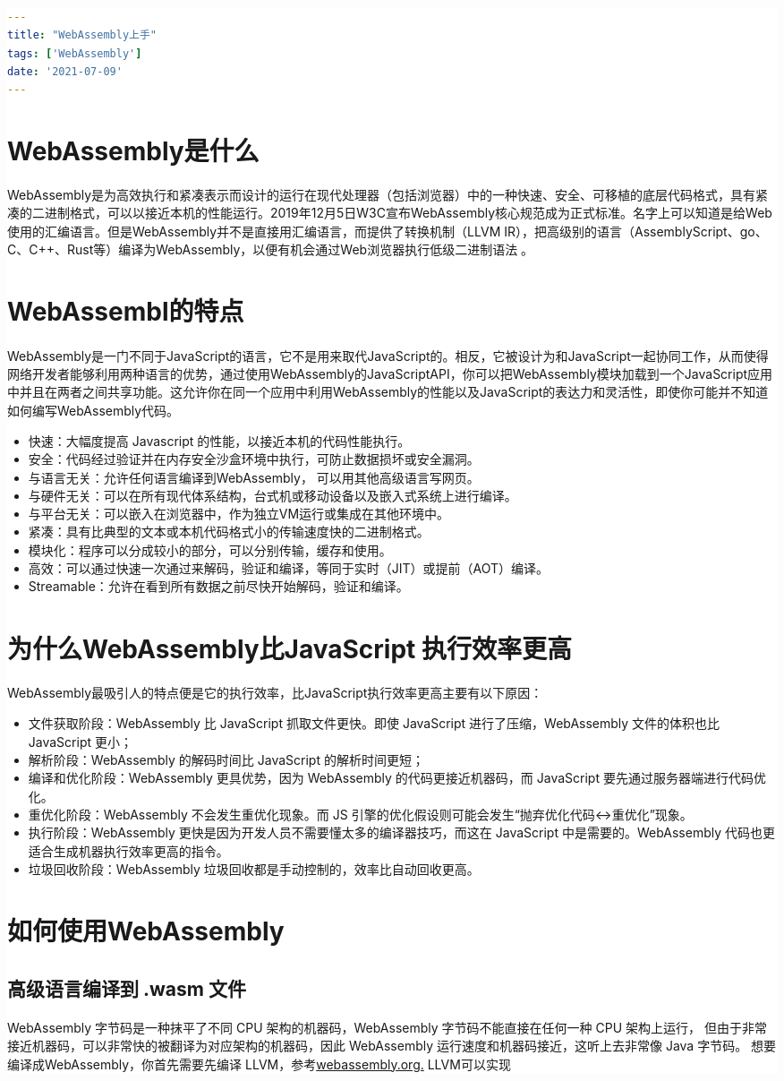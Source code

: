 ```yaml
---
title: "WebAssembly上手"
tags: ['WebAssembly']
date: '2021-07-09'
---
```


# WebAssembly是什么

WebAssembly是为高效执行和紧凑表示而设计的运行在现代处理器（包括浏览器）中的一种快速、安全、可移植的底层代码格式，具有紧凑的二进制格式，可以以接近本机的性能运行。2019年12月5日W3C宣布WebAssembly核心规范成为正式标准。名字上可以知道是给Web使用的汇编语言。但是WebAssembly并不是直接用汇编语言，而提供了转换机制（LLVM IR），把高级别的语言（AssemblyScript、go、C、C++、Rust等）编译为WebAssembly，以便有机会通过Web浏览器执行低级二进制语法 。

# WebAssembl的特点

WebAssembly是一门不同于JavaScript的语言，它不是用来取代JavaScript的。相反，它被设计为和JavaScript一起协同工作，从而使得网络开发者能够利用两种语言的优势，通过使用WebAssembly的JavaScriptAPI，你可以把WebAssembly模块加载到一个JavaScript应用中并且在两者之间共享功能。这允许你在同一个应用中利用WebAssembly的性能以及JavaScript的表达力和灵活性，即使你可能并不知道如何编写WebAssembly代码。

- 快速：大幅度提高 Javascript 的性能，以接近本机的代码性能执行。
- 安全：代码经过验证并在内存安全沙盒环境中执行，可防止数据损坏或安全漏洞。
- 与语言无关：允许任何语言编译到WebAssembly， 可以用其他高级语言写网页。
- 与硬件无关：可以在所有现代体系结构，台式机或移动设备以及嵌入式系统上进行编译。
- 与平台无关：可以嵌入在浏览器中，作为独立VM运行或集成在其他环境中。
- 紧凑：具有比典型的文本或本机代码格式小的传输速度快的二进制格式。
- 模块化：程序可以分成较小的部分，可以分别传输，缓存和使用。
- 高效：可以通过快速一次通过来解码，验证和编译，等同于实时（JIT）或提前（AOT）编译。
- Streamable：允许在看到所有数据之前尽快开始解码，验证和编译。

# 为什么WebAssembly比JavaScript 执行效率更高

WebAssembly最吸引人的特点便是它的执行效率，比JavaScript执行效率更高主要有以下原因：

- 文件获取阶段：WebAssembly 比 JavaScript 抓取文件更快。即使 JavaScript 进行了压缩，WebAssembly 文件的体积也比 JavaScript 更小；
- 解析阶段：WebAssembly 的解码时间比 JavaScript 的解析时间更短；
- 编译和优化阶段：WebAssembly 更具优势，因为 WebAssembly 的代码更接近机器码，而 JavaScript 要先通过服务器端进行代码优化。
- 重优化阶段：WebAssembly 不会发生重优化现象。而 JS 引擎的优化假设则可能会发生“抛弃优化代码<->重优化”现象。
- 执行阶段：WebAssembly 更快是因为开发人员不需要懂太多的编译器技巧，而这在 JavaScript 中是需要的。WebAssembly 代码也更适合生成机器执行效率更高的指令。
- 垃圾回收阶段：WebAssembly 垃圾回收都是手动控制的，效率比自动回收更高。

# 如何使用WebAssembly

## 高级语言编译到 .wasm 文件

WebAssembly 字节码是一种抹平了不同 CPU 架构的机器码，WebAssembly 字节码不能直接在任何一种 CPU 架构上运行， 但由于非常接近机器码，可以非常快的被翻译为对应架构的机器码，因此 WebAssembly 运行速度和机器码接近，这听上去非常像 Java 字节码。 想要编译成WebAssembly，你首先需要先编译 LLVM，参考[webassembly.org.](http://webassembly.org.cn/getting-started/developers-guide/) LLVM可以实现
